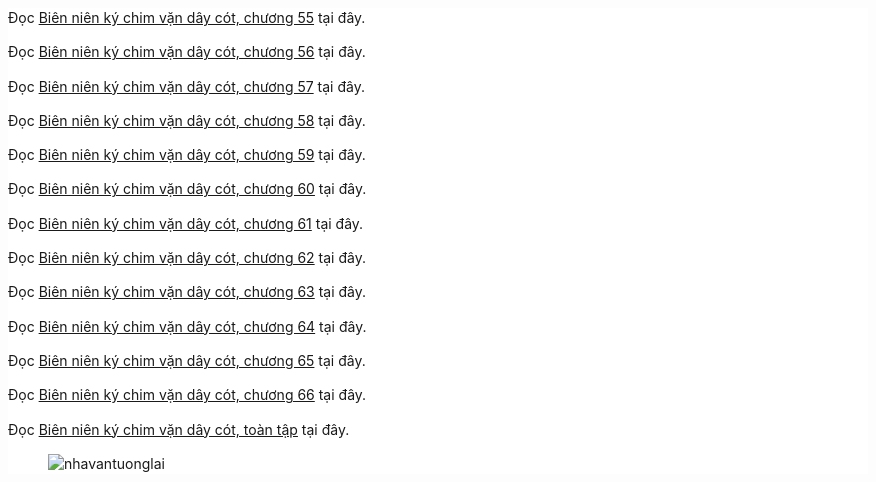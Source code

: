 Đọc [Biên niên ký chim vặn dây cót, chương 55](https://nhavantuonglai.com/article/bien-nien-ky-chim-van-day-cot-chuong-55) tại đây.

Đọc [Biên niên ký chim vặn dây cót, chương 56](https://nhavantuonglai.com/article/bien-nien-ky-chim-van-day-cot-chuong-56) tại đây.

Đọc [Biên niên ký chim vặn dây cót, chương 57](https://nhavantuonglai.com/article/bien-nien-ky-chim-van-day-cot-chuong-57) tại đây.

Đọc [Biên niên ký chim vặn dây cót, chương 58](https://nhavantuonglai.com/article/bien-nien-ky-chim-van-day-cot-chuong-58) tại đây.

Đọc [Biên niên ký chim vặn dây cót, chương 59](https://nhavantuonglai.com/article/bien-nien-ky-chim-van-day-cot-chuong-59) tại đây.

Đọc [Biên niên ký chim vặn dây cót, chương 60](https://nhavantuonglai.com/article/bien-nien-ky-chim-van-day-cot-chuong-60) tại đây.

Đọc [Biên niên ký chim vặn dây cót, chương 61](https://nhavantuonglai.com/article/bien-nien-ky-chim-van-day-cot-chuong-61) tại đây.

Đọc [Biên niên ký chim vặn dây cót, chương 62](https://nhavantuonglai.com/article/bien-nien-ky-chim-van-day-cot-chuong-62) tại đây.

Đọc [Biên niên ký chim vặn dây cót, chương 63](https://nhavantuonglai.com/article/bien-nien-ky-chim-van-day-cot-chuong-63) tại đây.

Đọc [Biên niên ký chim vặn dây cót, chương 64](https://nhavantuonglai.com/article/bien-nien-ky-chim-van-day-cot-chuong-64) tại đây.

Đọc [Biên niên ký chim vặn dây cót, chương 65](https://nhavantuonglai.com/article/bien-nien-ky-chim-van-day-cot-chuong-65) tại đây.

Đọc [Biên niên ký chim vặn dây cót, chương 66](https://nhavantuonglai.com/article/bien-nien-ky-chim-van-day-cot-chuong-66) tại đây.

Đọc [Biên niên ký chim vặn dây cót, toàn tập](https://banmaixanh.vercel.app/ebook/bien-nien-ky-chim-van-day-cot.pdf) tại đây.

<figure><img src="https://banmaixanh.vercel.app/image/cover/001-122.jpg" alt="nhavantuonglai" title="nhavantuonglai" height=100% width=100%><figcaption><p></p></figcaption></figure>